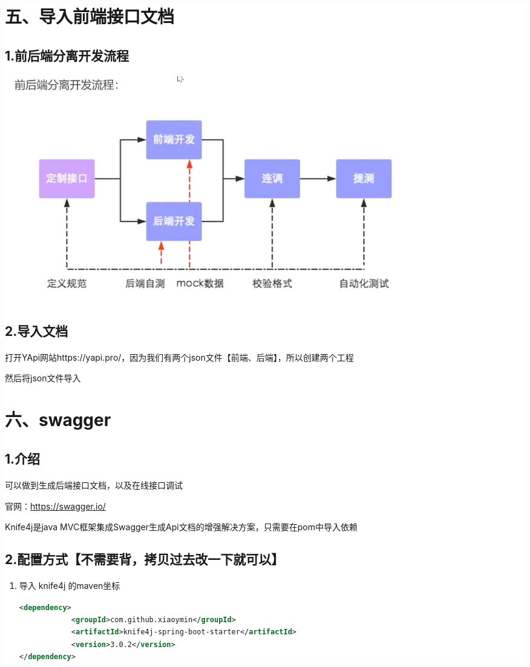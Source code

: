 # 五、导入前端接口文档

## 1.前后端分离开发流程

![image-20230724155108939](苍穹外卖.assets/202307241551093.png)

## 2.导入文档

打开YApi网站https://yapi.pro/，因为我们有两个json文件【前端、后端】，所以创建两个工程

然后将json文件导入

# 六、swagger

## 1.介绍

可以做到生成后端接口文档，以及在线接口调试

官网：https://swagger.io/

Knife4j是java MVC框架集成Swagger生成Api文档的增强解决方案，只需要在pom中导入依赖

## 2.配置方式【不需要背，拷贝过去改一下就可以】

1. 导入 knife4j 的maven坐标

   ```xml
   <dependency>
               <groupId>com.github.xiaoymin</groupId>
               <artifactId>knife4j-spring-boot-starter</artifactId>
               <version>3.0.2</version>
   </dependency>
   ```
